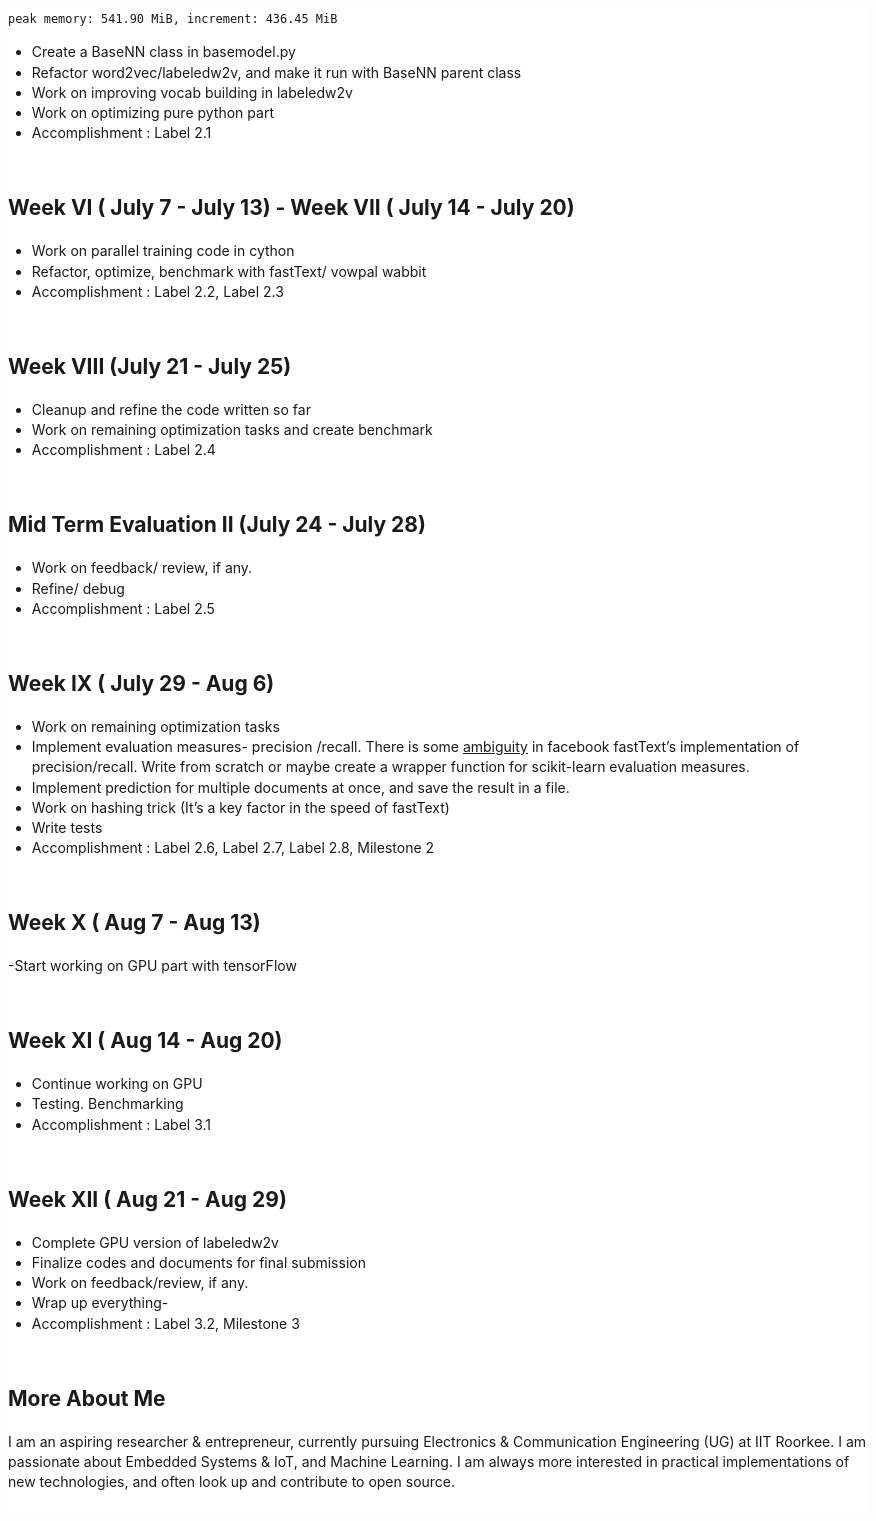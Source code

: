 ```peak memory: 541.90 MiB, increment: 436.45 MiB```
- Create a BaseNN class in basemodel.py
- Refactor word2vec/labeledw2v, and make it run with BaseNN parent class
- Work on improving vocab building in labeledw2v
- Work on optimizing pure python part
- Accomplishment : Label 2.1<br/><br/>

## Week VI ( July 7 - July 13) - Week VII ( July 14 - July 20)

- Work on parallel training code in cython
- Refactor, optimize, benchmark with fastText/ vowpal wabbit
- Accomplishment : Label 2.2, Label 2.3<br/><br/>

## Week VIII (July 21 - July 25)

- Cleanup and refine the code written so far
- Work on remaining optimization tasks and create benchmark
- Accomplishment : Label 2.4 <br/><br/>

## Mid Term Evaluation II (July 24 - July 28)

- Work on feedback/ review, if any.
- Refine/ debug
- Accomplishment : Label 2.5 <br/><br/>

## Week IX ( July 29 - Aug 6)

- Work on remaining optimization tasks
- Implement evaluation measures- precision /recall. There is some  [ambiguity](https://groups.google.com/forum/#!searchin/fasttext-library/precision%7Csort:relevance/fasttext-library/pcGizsoOwAw/cJ4-_q4rAgAJ)
in facebook fastText’s implementation of precision/recall. Write from
scratch or maybe create a wrapper function for scikit-learn evaluation
measures.
- Implement prediction for multiple documents at once, and save the result in
a file.
- Work on hashing trick (It’s a key factor in the speed of fastText)
- Write tests
- Accomplishment : Label 2.6, Label 2.7, Label 2.8, Milestone 2<br/><br/>

## Week X ( Aug 7 - Aug 13)

-Start working on GPU part with tensorFlow
<br/><br/>
## Week XI ( Aug 14 - Aug 20)

- Continue working on GPU
- Testing. Benchmarking
- Accomplishment : Label 3.1<br/><br/>

## Week XII ( Aug 21 - Aug 29)

- Complete GPU version of labeledw2v
- Finalize codes and documents for final submission
- Work on feedback/review, if any.
- Wrap up everything-
- Accomplishment : Label 3.2, Milestone 3<br/><br/>

## More About Me
I am an aspiring researcher & entrepreneur, currently pursuing Electronics &
Communication Engineering (UG) at IIT Roorkee. I am passionate about
Embedded Systems & IoT, and Machine Learning. I am always more interested
in practical implementations of new technologies, and often look up and
contribute to open source.<br/><br/>
```